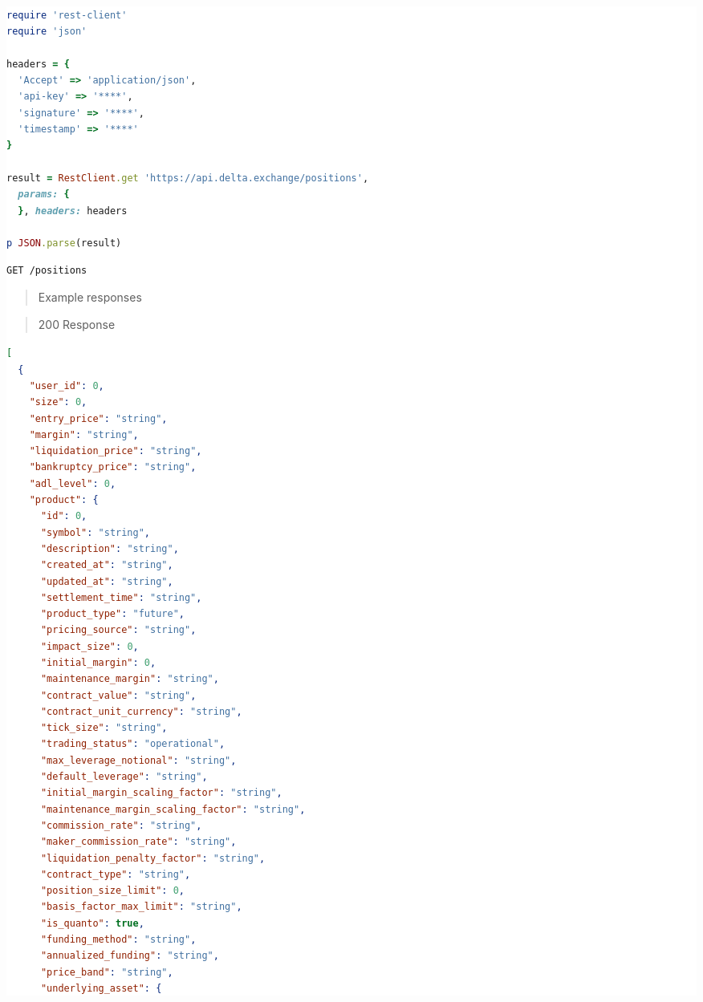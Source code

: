 ```ruby
require 'rest-client'
require 'json'

headers = {
  'Accept' => 'application/json',
  'api-key' => '****',
  'signature' => '****',
  'timestamp' => '****'
}

result = RestClient.get 'https://api.delta.exchange/positions',
  params: {
  }, headers: headers

p JSON.parse(result)

```

`GET /positions`

> Example responses

> 200 Response

```json
[
  {
    "user_id": 0,
    "size": 0,
    "entry_price": "string",
    "margin": "string",
    "liquidation_price": "string",
    "bankruptcy_price": "string",
    "adl_level": 0,
    "product": {
      "id": 0,
      "symbol": "string",
      "description": "string",
      "created_at": "string",
      "updated_at": "string",
      "settlement_time": "string",
      "product_type": "future",
      "pricing_source": "string",
      "impact_size": 0,
      "initial_margin": 0,
      "maintenance_margin": "string",
      "contract_value": "string",
      "contract_unit_currency": "string",
      "tick_size": "string",
      "trading_status": "operational",
      "max_leverage_notional": "string",
      "default_leverage": "string",
      "initial_margin_scaling_factor": "string",
      "maintenance_margin_scaling_factor": "string",
      "commission_rate": "string",
      "maker_commission_rate": "string",
      "liquidation_penalty_factor": "string",
      "contract_type": "string",
      "position_size_limit": 0,
      "basis_factor_max_limit": "string",
      "is_quanto": true,
      "funding_method": "string",
      "annualized_funding": "string",
      "price_band": "string",
      "underlying_asset": {
```
